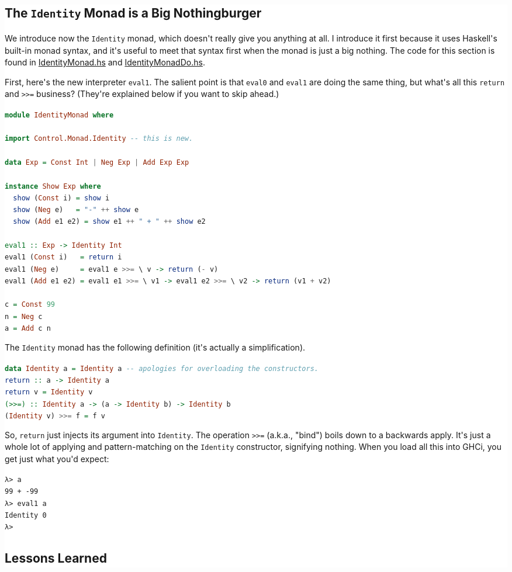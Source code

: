 
## The `Identity` Monad is a Big Nothingburger

We introduce now the `Identity` monad, which doesn't really give you anything at all. I introduce it first because it uses Haskell's built-in monad syntax, and it's useful to meet that syntax first when the monad is just a big nothing. The code for this section is found in [IdentityMonad.hs](IdentityMonad.hs) and [IdentityMonadDo.hs](IdentityMonadDo.hs).

First, here's the new interpreter `eval1`. The salient point is that `eval0` and `eval1` are doing the same thing, but what's all this `return` and `>>=` business? (They're explained below if you want to skip ahead.)
```haskell
module IdentityMonad where

import Control.Monad.Identity -- this is new.

data Exp = Const Int | Neg Exp | Add Exp Exp

instance Show Exp where
  show (Const i) = show i
  show (Neg e)   = "-" ++ show e
  show (Add e1 e2) = show e1 ++ " + " ++ show e2

eval1 :: Exp -> Identity Int
eval1 (Const i)   = return i
eval1 (Neg e)     = eval1 e >>= \ v -> return (- v)
eval1 (Add e1 e2) = eval1 e1 >>= \ v1 -> eval1 e2 >>= \ v2 -> return (v1 + v2)

c = Const 99
n = Neg c
a = Add c n
```

The `Identity` monad has the following definition (it's actually a simplification). 
```haskell
data Identity a = Identity a -- apologies for overloading the constructors.
return :: a -> Identity a
return v = Identity v
(>>=) :: Identity a -> (a -> Identity b) -> Identity b
(Identity v) >>= f = f v
```
So, `return` just injects its argument into `Identity`. The operation `>>=` (a.k.a., "bind") boils down to a backwards apply. It's just a whole lot of applying and pattern-matching on the `Identity` constructor, signifying nothing. When you load all this into GHCi, you get just what you'd expect:
```
λ> a
99 + -99
λ> eval1 a
Identity 0
λ> 
```

## Lessons Learned
